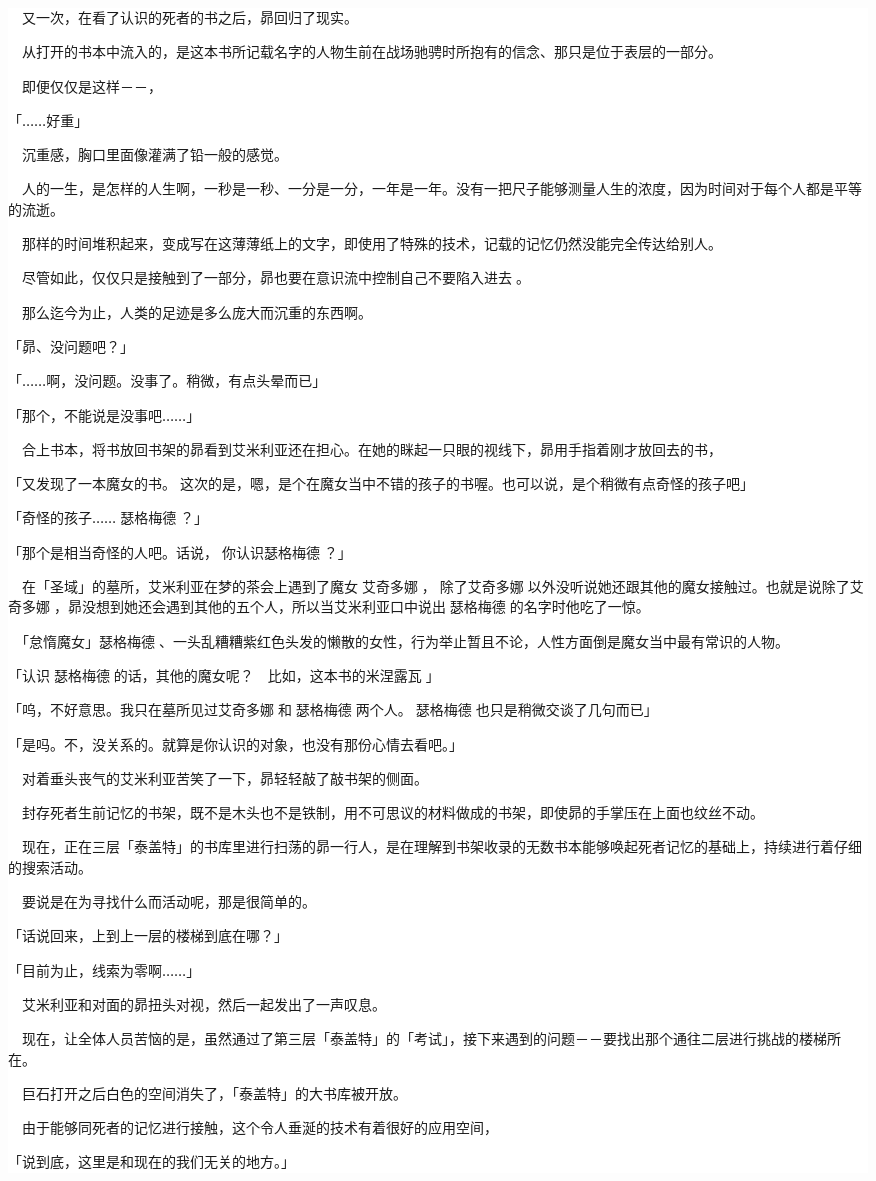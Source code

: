 　又一次，在看了认识的死者的书之后，昴回归了现实。

　从打开的书本中流入的，是这本书所记载名字的人物生前在战场驰骋时所抱有的信念、那只是位于表层的一部分。

　即便仅仅是这样－－，

「……好重」

　沉重感，胸口里面像灌满了铅一般的感觉。

　人的一生，是怎样的人生啊，一秒是一秒、一分是一分，一年是一年。没有一把尺子能够测量人生的浓度，因为时间对于每个人都是平等的流逝。

　那样的时间堆积起来，变成写在这薄薄纸上的文字，即使用了特殊的技术，记载的记忆仍然没能完全传达给别人。

　尽管如此，仅仅只是接触到了一部分，昴也要在意识流中控制自己不要陷入进去 。

　那么迄今为止，人类的足迹是多么庞大而沉重的东西啊。

「昴、没问题吧？」

「……啊，没问题。没事了。稍微，有点头晕而已」

「那个，不能说是没事吧……」

　合上书本，将书放回书架的昴看到艾米利亚还在担心。在她的眯起一只眼的视线下，昴用手指着刚才放回去的书，

「又发现了一本魔女的书。 这次的是，嗯，是个在魔女当中不错的孩子的书喔。也可以说，是个稍微有点奇怪的孩子吧」

「奇怪的孩子…… 瑟格梅德 ？」

「那个是相当奇怪的人吧。话说， 你认识瑟格梅德 ？」

　在「圣域」的墓所，艾米利亚在梦的茶会上遇到了魔女 艾奇多娜 ， 除了艾奇多娜 以外没听说她还跟其他的魔女接触过。也就是说除了艾奇多娜 ，昴没想到她还会遇到其他的五个人，所以当艾米利亚口中说出 瑟格梅德 的名字时他吃了一惊。

　「怠惰魔女」瑟格梅德 、一头乱糟糟紫红色头发的懒散的女性，行为举止暂且不论，人性方面倒是魔女当中最有常识的人物。

「认识 瑟格梅德 的话，其他的魔女呢？　比如，这本书的米涅露瓦 」

「呜，不好意思。我只在墓所见过艾奇多娜 和 瑟格梅德 两个人。 瑟格梅德 也只是稍微交谈了几句而已」

「是吗。不，没关系的。就算是你认识的对象，也没有那份心情去看吧。」

　对着垂头丧气的艾米利亚苦笑了一下，昴轻轻敲了敲书架的侧面。

　封存死者生前记忆的书架，既不是木头也不是铁制，用不可思议的材料做成的书架，即使昴的手掌压在上面也纹丝不动。

　现在，正在三层「泰盖特」的书库里进行扫荡的昴一行人，是在理解到书架收录的无数书本能够唤起死者记忆的基础上，持续进行着仔细的搜索活动。

　要说是在为寻找什么而活动呢，那是很简单的。

「话说回来，上到上一层的楼梯到底在哪？」

「目前为止，线索为零啊……」

　艾米利亚和对面的昴扭头对视，然后一起发出了一声叹息。

　现在，让全体人员苦恼的是，虽然通过了第三层「泰盖特」的「考试」，接下来遇到的问题－－要找出那个通往二层进行挑战的楼梯所在。

　巨石打开之后白色的空间消失了，「泰盖特」的大书库被开放。

　由于能够同死者的记忆进行接触，这个令人垂涎的技术有着很好的应用空间，

「说到底，这里是和现在的我们无关的地方。」

